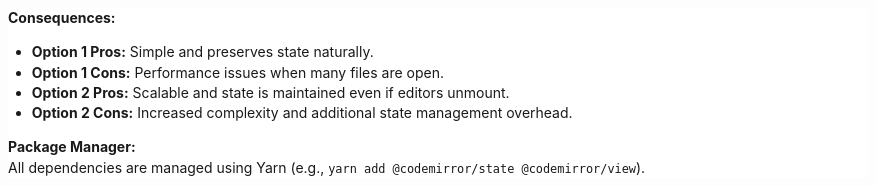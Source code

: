 **Consequences:**  
- **Option 1 Pros:** Simple and preserves state naturally.  
- **Option 1 Cons:** Performance issues when many files are open.  
- **Option 2 Pros:** Scalable and state is maintained even if editors unmount.  
- **Option 2 Cons:** Increased complexity and additional state management overhead.

**Package Manager:**  
All dependencies are managed using Yarn (e.g., `yarn add @codemirror/state @codemirror/view`).
